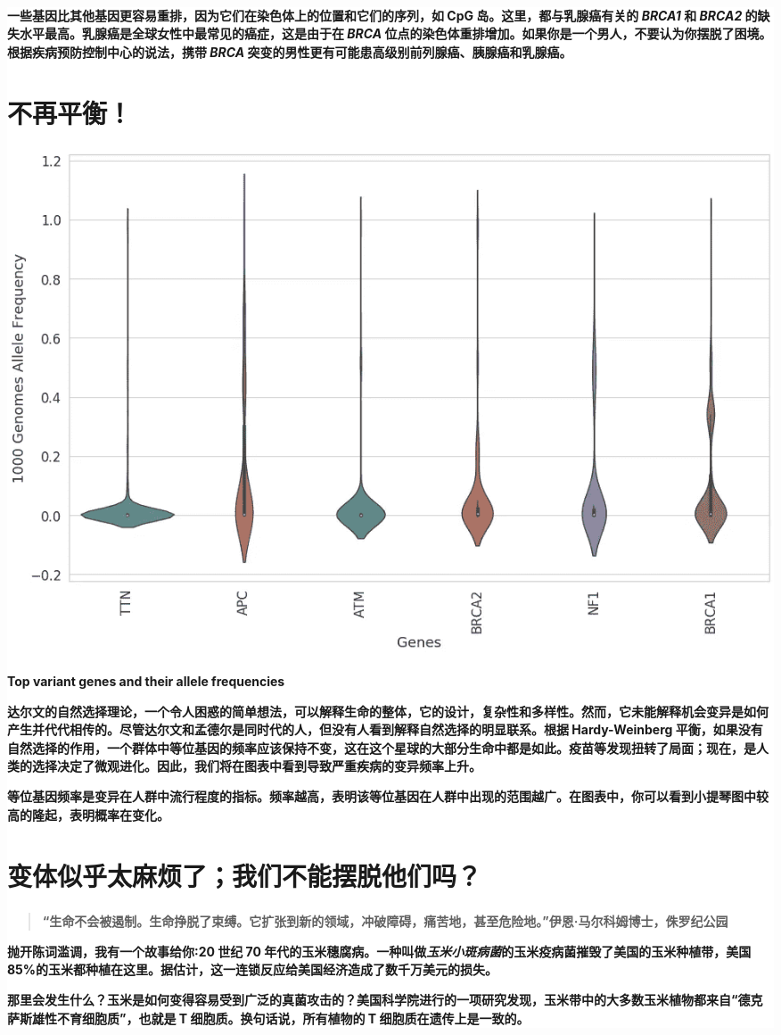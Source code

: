 **一些基因比其他基因更容易重排，因为它们在染色体上的位置和它们的序列，如 CpG 岛。这里，都与乳腺癌有关的 *BRCA1* 和 *BRCA2* 的缺失水平最高。乳腺癌是全球女性中最常见的癌症，这是由于在 *BRCA* 位点的染色体重排增加。如果你是一个男人，不要认为你摆脱了困境。根据疾病预防控制中心的说法，携带 *BRCA* 突变的男性更有可能患高级别前列腺癌、胰腺癌和乳腺癌。**

# **不再平衡！**

**![](img/4fb0b8442d69c3c49c9b36aea9d19c13.png)**

**Top variant genes and their allele frequencies**

**达尔文的自然选择理论，一个令人困惑的简单想法，可以解释生命的整体，它的设计，复杂性和多样性。然而，它未能解释机会变异是如何产生并代代相传的。尽管达尔文和孟德尔是同时代的人，但没有人看到解释自然选择的明显联系。根据 Hardy-Weinberg 平衡，如果没有自然选择的作用，一个群体中等位基因的频率应该保持不变，这在这个星球的大部分生命中都是如此。疫苗等发现扭转了局面；现在，是人类的选择决定了微观进化。因此，我们将在图表中看到导致严重疾病的变异频率上升。**

**等位基因频率是变异在人群中流行程度的指标。频率越高，表明该等位基因在人群中出现的范围越广。在图表中，你可以看到小提琴图中较高的隆起，表明概率在变化。**

# **变体似乎太麻烦了；我们不能摆脱他们吗？**

> **“生命不会被遏制。生命挣脱了束缚。它扩张到新的领域，冲破障碍，痛苦地，甚至危险地。”伊恩·马尔科姆博士，侏罗纪公园**

**抛开陈词滥调，我有一个故事给你:20 世纪 70 年代的玉米穗腐病。一种叫做*玉米小斑病菌*的玉米疫病菌摧毁了美国的玉米种植带，美国 85%的玉米都种植在这里。据估计，这一连锁反应给美国经济造成了数千万美元的损失。**

**那里会发生什么？玉米是如何变得容易受到广泛的真菌攻击的？美国科学院进行的一项研究发现，玉米带中的大多数玉米植物都来自“德克萨斯雄性不育细胞质”，也就是 T 细胞质。换句话说，所有植物的 T 细胞质在遗传上是一致的。**
